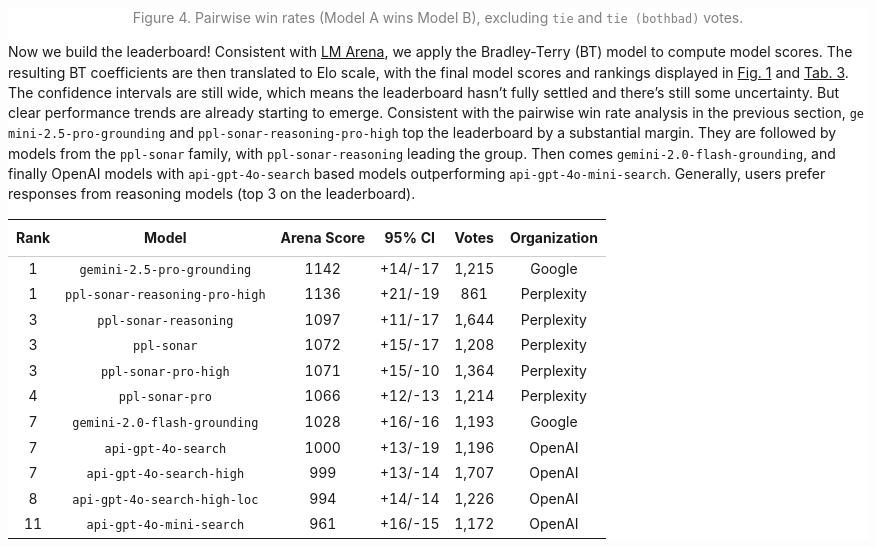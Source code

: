 
<div id="fig4">
  <iframe src="{{ '/assets/img/blog/search_arena/04142025/main_pairwise_average_win_rate.html' }}" frameborder='0' scrolling='no' height="500px" width="100%"></iframe>
</div>

<p style="color:gray; text-align: center;">Figure 4. Pairwise win rates (Model A wins Model B), excluding <code>tie</code> and <code>tie (bothbad)</code> votes.</p>

Now we build the leaderboard! Consistent with [LM Arena](https://lmarena.ai/), we apply the Bradley-Terry (BT) model to compute model scores. The resulting BT coefficients are then translated to Elo scale, with the final model scores and rankings displayed in [Fig. 1](#fig1) and [Tab. 3](#tab3). The confidence intervals are still wide, which means the leaderboard hasn’t fully settled and there’s still some uncertainty. But clear performance trends are already starting to emerge. Consistent with the pairwise win rate analysis in the previous section, `gemini-2.5-pro-grounding` and `ppl-sonar-reasoning-pro-high` top the leaderboard by a substantial margin. They are followed by models from the `ppl-sonar` family, with `ppl-sonar-reasoning` leading the group. Then comes `gemini-2.0-flash-grounding`, and finally OpenAI models with `api-gpt-4o-search` based models outperforming `api-gpt-4o-mini-search`. Generally, users prefer responses from reasoning models (top 3 on the leaderboard).

<table id="tab2" style="width: 100%; border-collapse: collapse; text-align: center;">
  <thead>
    <tr>
      <th style="padding: 8px; border-bottom: 1px solid #ccc;">Rank</th>
      <th style="padding: 8px; border-bottom: 1px solid #ccc;">Model</th>
      <th style="padding: 8px; border-bottom: 1px solid #ccc;">Arena Score</th>
      <th style="padding: 8px; border-bottom: 1px solid #ccc;">95% CI</th>
      <th style="padding: 8px; border-bottom: 1px solid #ccc;">Votes</th>
      <th style="padding: 8px; border-bottom: 1px solid #ccc;">Organization</th>
    </tr>
  </thead>
  <tbody>
    <tr><td>1</td><td><code>gemini-2.5-pro-grounding</code></td><td>1142</td><td>+14/-17</td><td>1,215</td><td>Google</td></tr>
    <tr><td>1</td><td><code>ppl-sonar-reasoning-pro-high</code></td><td>1136</td><td>+21/-19</td><td>861</td><td>Perplexity</td></tr>
    <tr><td>3</td><td><code>ppl-sonar-reasoning</code></td><td>1097</td><td>+11/-17</td><td>1,644</td><td>Perplexity</td></tr>
    <tr><td>3</td><td><code>ppl-sonar</code></td><td>1072</td><td>+15/-17</td><td>1,208</td><td>Perplexity</td></tr>
    <tr><td>3</td><td><code>ppl-sonar-pro-high</code></td><td>1071</td><td>+15/-10</td><td>1,364</td><td>Perplexity</td></tr>
    <tr><td>4</td><td><code>ppl-sonar-pro</code></td><td>1066</td><td>+12/-13</td><td>1,214</td><td>Perplexity</td></tr>
    <tr><td>7</td><td><code>gemini-2.0-flash-grounding</code></td><td>1028</td><td>+16/-16</td><td>1,193</td><td>Google</td></tr>
    <tr><td>7</td><td><code>api-gpt-4o-search</code></td><td>1000</td><td>+13/-19</td><td>1,196</td><td>OpenAI</td></tr>
    <tr><td>7</td><td><code>api-gpt-4o-search-high</code></td><td>999</td><td>+13/-14</td><td>1,707</td><td>OpenAI</td></tr>
    <tr><td>8</td><td><code>api-gpt-4o-search-high-loc</code></td><td>994</td><td>+14/-14</td><td>1,226</td><td>OpenAI</td></tr>
    <tr><td>11</td><td><code>api-gpt-4o-mini-search</code></td><td>961</td><td>+16/-15</td><td>1,172</td><td>OpenAI</td></tr>
  </tbody>
</table>

